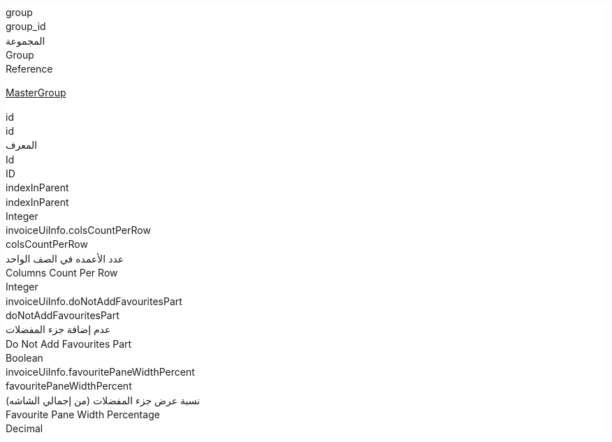 <div class="row searchable" id="group">
<div class="cell" data-label="Property">group</div>
<div class="cell" data-label="Column">group_id</div>
<div class="cell" data-label="Arabic">المجموعة</div>
<div class="cell" data-label="English">Group</div>
<div class="cell" data-label="Type">Reference</div>
<div class="cell" data-label="Foreign Table">

 [MasterGroup](/modules/basic/MasterGroup.md) 
</div>
</div>

<div class="row searchable" id="id">
<div class="cell" data-label="Property">id</div>
<div class="cell" data-label="Column">id</div>
<div class="cell" data-label="Arabic">المعرف</div>
<div class="cell" data-label="English">Id</div>
<div class="cell" data-label="Type">ID</div>

</div>

<div class="row searchable" id="indexInParent">
<div class="cell" data-label="Property">indexInParent</div>
<div class="cell" data-label="Column">indexInParent</div>
<div class="cell" data-label="Arabic"></div>
<div class="cell" data-label="English"></div>
<div class="cell" data-label="Type">Integer</div>

</div>

<div class="row searchable" id="invoiceUiInfo.colsCountPerRow">
<div class="cell" data-label="Property">invoiceUiInfo.colsCountPerRow</div>
<div class="cell" data-label="Column">colsCountPerRow</div>
<div class="cell" data-label="Arabic">عدد الأعمده في الصف الواحد</div>
<div class="cell" data-label="English">Columns Count Per Row</div>
<div class="cell" data-label="Type">Integer</div>

</div>

<div class="row searchable" id="invoiceUiInfo.doNotAddFavouritesPart">
<div class="cell" data-label="Property">invoiceUiInfo.doNotAddFavouritesPart</div>
<div class="cell" data-label="Column">doNotAddFavouritesPart</div>
<div class="cell" data-label="Arabic">عدم إضافة جزء المفضلات</div>
<div class="cell" data-label="English">Do Not Add Favourites Part</div>
<div class="cell" data-label="Type">Boolean</div>

</div>

<div class="row searchable" id="invoiceUiInfo.favouritePaneWidthPercent">
<div class="cell" data-label="Property">invoiceUiInfo.favouritePaneWidthPercent</div>
<div class="cell" data-label="Column">favouritePaneWidthPercent</div>
<div class="cell" data-label="Arabic">نسبة عرض جزء المفضلات (من إجمالي الشاشه)</div>
<div class="cell" data-label="English">Favourite Pane Width Percentage</div>
<div class="cell" data-label="Type">Decimal</div>

</div>

